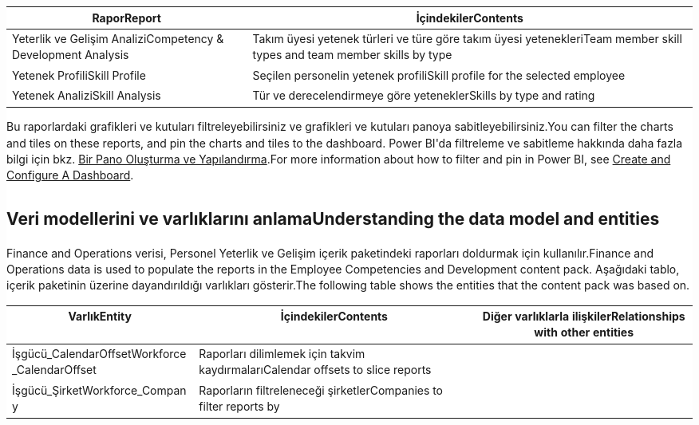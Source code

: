 
| <span data-ttu-id="00ddf-110">Rapor</span><span class="sxs-lookup"><span data-stu-id="00ddf-110">Report</span></span>                            | <span data-ttu-id="00ddf-111">İçindekiler</span><span class="sxs-lookup"><span data-stu-id="00ddf-111">Contents</span></span>                                               |
|-----------------------------------|--------------------------------------------------------|
| <span data-ttu-id="00ddf-112">Yeterlik ve Gelişim Analizi</span><span class="sxs-lookup"><span data-stu-id="00ddf-112">Competency & Development Analysis</span></span> | <span data-ttu-id="00ddf-113">Takım üyesi yetenek türleri ve türe göre takım üyesi yetenekleri</span><span class="sxs-lookup"><span data-stu-id="00ddf-113">Team member skill types and team member skills by type</span></span> |
| <span data-ttu-id="00ddf-114">Yetenek Profili</span><span class="sxs-lookup"><span data-stu-id="00ddf-114">Skill Profile</span></span>                     | <span data-ttu-id="00ddf-115">Seçilen personelin yetenek profili</span><span class="sxs-lookup"><span data-stu-id="00ddf-115">Skill profile for the selected employee</span></span>                |
| <span data-ttu-id="00ddf-116">Yetenek Analizi</span><span class="sxs-lookup"><span data-stu-id="00ddf-116">Skill Analysis</span></span>                    | <span data-ttu-id="00ddf-117">Tür ve derecelendirmeye göre yetenekler</span><span class="sxs-lookup"><span data-stu-id="00ddf-117">Skills by type and rating</span></span>                              |

<span data-ttu-id="00ddf-118">Bu raporlardaki grafikleri ve kutuları filtreleyebilirsiniz ve grafikleri ve kutuları panoya sabitleyebilirsiniz.</span><span class="sxs-lookup"><span data-stu-id="00ddf-118">You can filter the charts and tiles on these reports, and pin the charts and tiles to the dashboard.</span></span> <span data-ttu-id="00ddf-119">Power BI'da filtreleme ve sabitleme hakkında daha fazla bilgi için bkz. [Bir Pano Oluşturma ve Yapılandırma](https://powerbi.microsoft.com/en-us/guided-learning/powerbi-learning-4-2-create-configure-dashboards).</span><span class="sxs-lookup"><span data-stu-id="00ddf-119">For more information about how to filter and pin in Power BI, see [Create and Configure A Dashboard](https://powerbi.microsoft.com/en-us/guided-learning/powerbi-learning-4-2-create-configure-dashboards).</span></span>

## <a name="understanding-the-data-model-and-entities"></a><span data-ttu-id="00ddf-120">Veri modellerini ve varlıklarını anlama</span><span class="sxs-lookup"><span data-stu-id="00ddf-120">Understanding the data model and entities</span></span>
<span data-ttu-id="00ddf-121">Finance and Operations verisi, Personel Yeterlik ve Gelişim içerik paketindeki raporları doldurmak için kullanılır.</span><span class="sxs-lookup"><span data-stu-id="00ddf-121">Finance and Operations data is used to populate the reports in the Employee Competencies and Development content pack.</span></span> <span data-ttu-id="00ddf-122">Aşağıdaki tablo, içerik paketinin üzerine dayandırıldığı varlıkları gösterir.</span><span class="sxs-lookup"><span data-stu-id="00ddf-122">The following table shows the entities that the content pack was based on.</span></span>

| <span data-ttu-id="00ddf-123">Varlık</span><span class="sxs-lookup"><span data-stu-id="00ddf-123">Entity</span></span>                            | <span data-ttu-id="00ddf-124">İçindekiler</span><span class="sxs-lookup"><span data-stu-id="00ddf-124">Contents</span></span>                                                                                                   | <span data-ttu-id="00ddf-125">Diğer varlıklarla ilişkiler</span><span class="sxs-lookup"><span data-stu-id="00ddf-125">Relationships with other entities</span></span>                                                                                                                                                                                                                                                                       |
|-----------------------------------|------------------------------------------------------------------------------------------------------------|---------------------------------------------------------------------------------------------------------------------------------------------------------------------------------------------------------------------------------------------------------------------------------------------------------|
| <span data-ttu-id="00ddf-126">İşgücü\_CalendarOffset</span><span class="sxs-lookup"><span data-stu-id="00ddf-126">Workforce\_CalendarOffset</span></span>         | <span data-ttu-id="00ddf-127">Raporları dilimlemek için takvim kaydırmaları</span><span class="sxs-lookup"><span data-stu-id="00ddf-127">Calendar offsets to slice reports</span></span>                                                                          |                                                                                                                                                                                                                                                                                                         |
| <span data-ttu-id="00ddf-128">İşgücü\_Şirket</span><span class="sxs-lookup"><span data-stu-id="00ddf-128">Workforce\_Company</span></span>                | <span data-ttu-id="00ddf-129">Raporların filtreleneceği şirketler</span><span class="sxs-lookup"><span data-stu-id="00ddf-129">Companies to filter reports by</span></span>                                                                             |                                                                                                                                                                                                                                                                                                         |